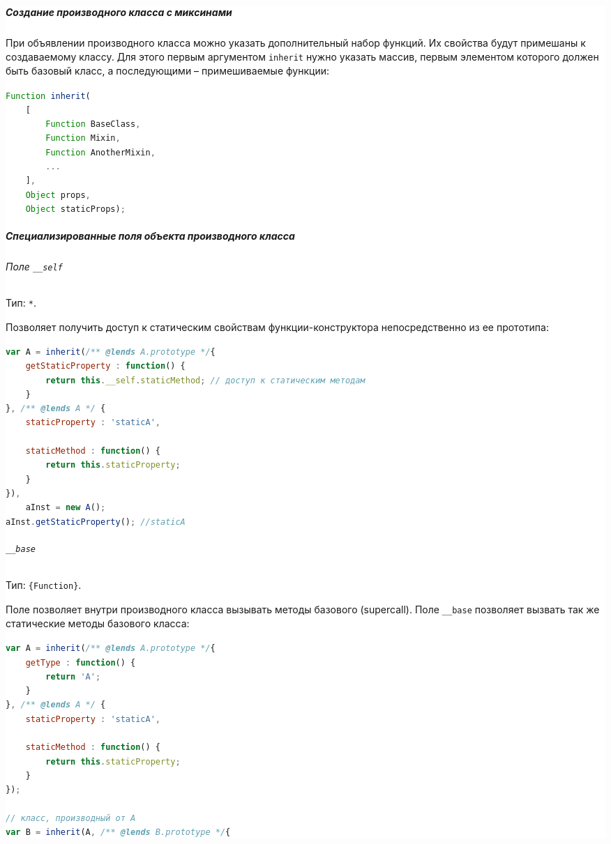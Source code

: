 ##### Создание производного класса с миксинами

При объявлении производного класса можно указать дополнительный набор функций. Их свойства будут примешаны к создаваемому классу. Для этого первым аргументом `inherit` нужно указать массив, первым элементом которого должен быть базовый класс, а последующими – примешиваемые функции:

```js
Function inherit(
    [
        Function BaseClass,
        Function Mixin,
        Function AnotherMixin,
        ...
    ],
    Object props,
    Object staticProps);
```


##### Специализированные поля объекта производного класса

<a name="declfields-__self"></a>
###### Поле `__self`

Тип: `*`.

Позволяет получить доступ к статическим свойствам функции-конструктора непосредственно из ее прототипа:

```js
var A = inherit(/** @lends A.prototype */{
    getStaticProperty : function() {
        return this.__self.staticMethod; // доступ к статическим методам
    }
}, /** @lends A */ {    
    staticProperty : 'staticA',

    staticMethod : function() {
        return this.staticProperty;
    }
}),
    aInst = new A();
aInst.getStaticProperty(); //staticA
```


<a name="declfields-__base"></a>
###### `__base`

Тип: `{Function}`.

Поле позволяет внутри производного класса вызывать методы базового (supercall). Поле `__base` позволяет вызвать так же статические методы базового класса:

```js
var A = inherit(/** @lends A.prototype */{
    getType : function() {
        return 'A';
    }
}, /** @lends A */ {    
    staticProperty : 'staticA',

    staticMethod : function() {
        return this.staticProperty;
    }
});

// класс, производный от A
var B = inherit(A, /** @lends B.prototype */{
```